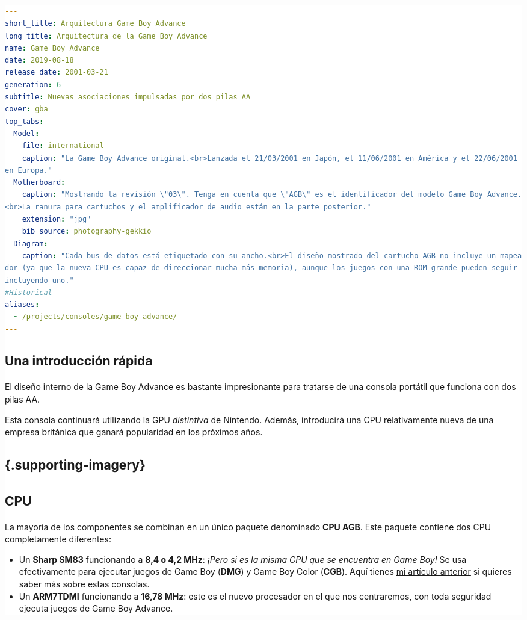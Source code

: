 ```yaml
---
short_title: Arquitectura Game Boy Advance
long_title: Arquitectura de la Game Boy Advance
name: Game Boy Advance
date: 2019-08-18
release_date: 2001-03-21
generation: 6
subtitle: Nuevas asociaciones impulsadas por dos pilas AA
cover: gba
top_tabs:
  Model:
    file: international
    caption: "La Game Boy Advance original.<br>Lanzada el 21/03/2001 en Japón, el 11/06/2001 en América y el 22/06/2001 en Europa."
  Motherboard:
    caption: "Mostrando la revisión \"03\". Tenga en cuenta que \"AGB\" es el identificador del modelo Game Boy Advance.<br>La ranura para cartuchos y el amplificador de audio están en la parte posterior."
    extension: "jpg"
    bib_source: photography-gekkio
  Diagram:
    caption: "Cada bus de datos está etiquetado con su ancho.<br>El diseño mostrado del cartucho AGB no incluye un mapeador (ya que la nueva CPU es capaz de direccionar mucha más memoria), aunque los juegos con una ROM grande pueden seguir incluyendo uno."
#Historical
aliases:
  - /projects/consoles/game-boy-advance/
---
```


## Una introducción rápida

El diseño interno de la Game Boy Advance es bastante impresionante para tratarse de una consola portátil que funciona con dos pilas AA.

Esta consola continuará utilizando la GPU *distintiva* de Nintendo. Además, introducirá una CPU relativamente nueva de una empresa británica que ganará popularidad en los próximos años.

## {.supporting-imagery}

## CPU

La mayoría de los componentes se combinan en un único paquete denominado **CPU AGB**. Este paquete contiene dos CPU completamente diferentes:

- Un **Sharp SM83** funcionando a **8,4 o 4,2 MHz**: *¡Pero si es la misma CPU que se encuentra en Game Boy!* Se usa efectivamente para ejecutar juegos de Game Boy (**DMG**) y Game Boy Color (**CGB**). Aquí tienes [mi artículo anterior](game-boy) si quieres saber más sobre estas consolas.
- Un **ARM7TDMI** funcionando a **16,78 MHz**: este es el nuevo procesador en el que nos centraremos, con toda seguridad ejecuta juegos de Game Boy Advance.
